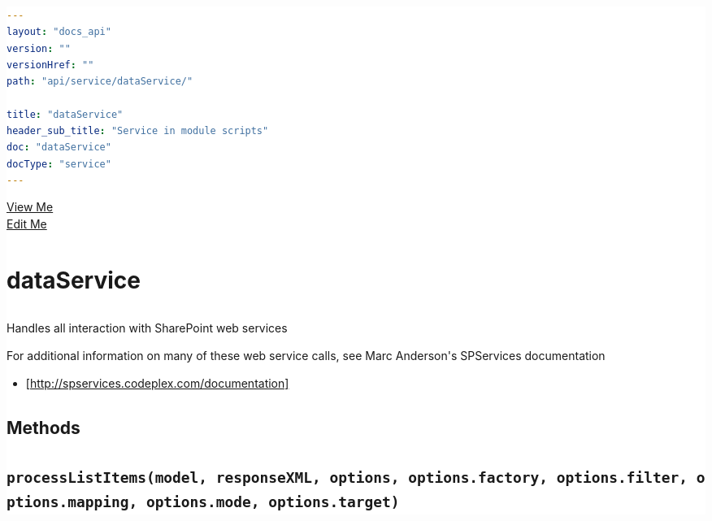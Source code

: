 ```yaml
---
layout: "docs_api"
version: ""
versionHref: ""
path: "api/service/dataService/"

title: "dataService"
header_sub_title: "Service in module scripts"
doc: "dataService"
docType: "service"
---
```


<div class="improve-docs">
  <a href='http://github.com/scatcher/sp-angular/blob/master/app/scripts/services/data_srvc.js#L3'>
    View Me
  </a>
</div>
<div class="improve-docs">
  <a href='http://github.com/scatcher/sp-angular/edit/master/app/scripts/services/data_srvc.js#L3'>
    Edit Me
  </a>
</div>





<h1 class="api-title">

  dataService



</h1>





Handles all interaction with SharePoint web services

For additional information on many of these web service calls, see Marc Anderson's SPServices documentation

 - [http://spservices.codeplex.com/documentation]










  

  
## Methods

<div id="processListItems"></div>
<h2>
  <code>processListItems(model, responseXML, options, options.factory, options.filter, options.mapping, options.mode, options.target)</code>
